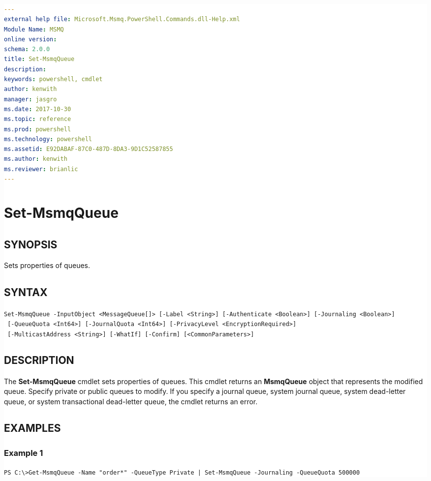 ```yaml
---
external help file: Microsoft.Msmq.PowerShell.Commands.dll-Help.xml
Module Name: MSMQ
online version: 
schema: 2.0.0
title: Set-MsmqQueue
description: 
keywords: powershell, cmdlet
author: kenwith
manager: jasgro
ms.date: 2017-10-30
ms.topic: reference
ms.prod: powershell
ms.technology: powershell
ms.assetid: E92DABAF-87C0-487D-8DA3-9D1C52587855
ms.author: kenwith
ms.reviewer: brianlic
---
```


# Set-MsmqQueue

## SYNOPSIS
Sets properties of queues.

## SYNTAX

```
Set-MsmqQueue -InputObject <MessageQueue[]> [-Label <String>] [-Authenticate <Boolean>] [-Journaling <Boolean>]
 [-QueueQuota <Int64>] [-JournalQuota <Int64>] [-PrivacyLevel <EncryptionRequired>]
 [-MulticastAddress <String>] [-WhatIf] [-Confirm] [<CommonParameters>]
```

## DESCRIPTION
The **Set-MsmqQueue** cmdlet sets properties of queues.
This cmdlet returns an **MsmqQueue** object that represents the modified queue.
Specify private or public queues to modify.
If you specify a journal queue, system journal queue, system dead-letter queue, or system transactional dead-letter queue, the cmdlet returns an error.

## EXAMPLES

### Example 1
```
PS C:\>Get-MsmqQueue -Name "order*" -QueueType Private | Set-MsmqQueue -Journaling -QueueQuota 500000
```
